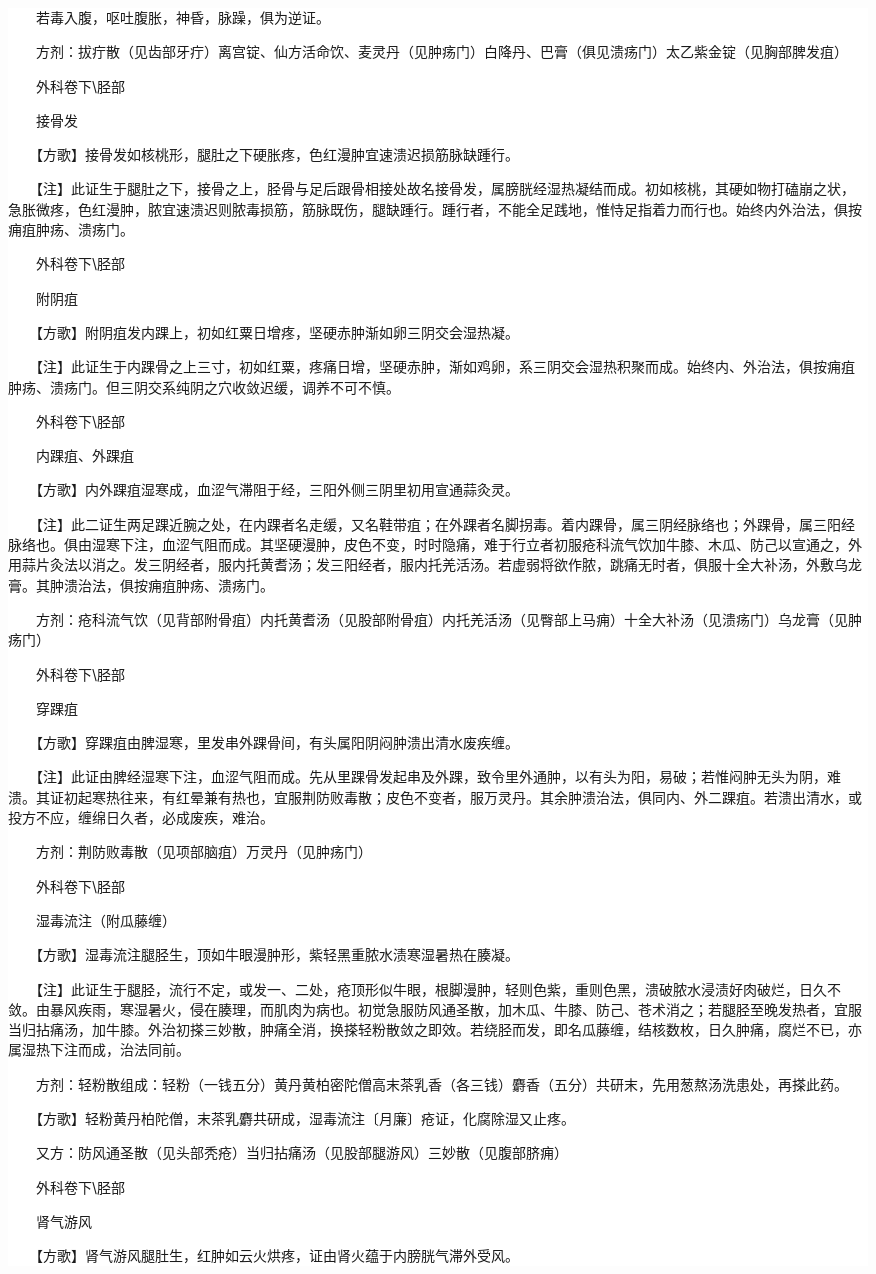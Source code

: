 　　若毒入腹，呕吐腹胀，神昏，脉躁，俱为逆证。

　　方剂：拔疔散（见齿部牙疔）离宫锭、仙方活命饮、麦灵丹（见肿疡门）白降丹、巴膏（俱见溃疡门）太乙紫金锭（见胸部脾发疽）

　　外科卷下\胫部

　　接骨发

　　【方歌】接骨发如核桃形，腿肚之下硬胀疼，色红漫肿宜速溃迟损筋脉缺踵行。

　　【注】此证生于腿肚之下，接骨之上，胫骨与足后跟骨相接处故名接骨发，属膀胱经湿热凝结而成。初如核桃，其硬如物打磕崩之状，急胀微疼，色红漫肿，脓宜速溃迟则脓毒损筋，筋脉既伤，腿缺踵行。踵行者，不能全足践地，惟恃足指着力而行也。始终内外治法，俱按痈疽肿疡、溃疡门。

　　外科卷下\胫部

　　附阴疽

　　【方歌】附阴疽发内踝上，初如红粟日增疼，坚硬赤肿渐如卵三阴交会湿热凝。

　　【注】此证生于内踝骨之上三寸，初如红粟，疼痛日增，坚硬赤肿，渐如鸡卵，系三阴交会湿热积聚而成。始终内、外治法，俱按痈疽肿疡、溃疡门。但三阴交系纯阴之穴收敛迟缓，调养不可不慎。

　　外科卷下\胫部

　　内踝疽、外踝疽

　　【方歌】内外踝疽湿寒成，血涩气滞阻于经，三阳外侧三阴里初用宣通蒜灸灵。

　　【注】此二证生两足踝近腕之处，在内踝者名走缓，又名鞋带疽；在外踝者名脚拐毒。着内踝骨，属三阴经脉络也；外踝骨，属三阳经脉络也。俱由湿寒下注，血涩气阻而成。其坚硬漫肿，皮色不变，时时隐痛，难于行立者初服疮科流气饮加牛膝、木瓜、防己以宣通之，外用蒜片灸法以消之。发三阴经者，服内托黄耆汤；发三阳经者，服内托羌活汤。若虚弱将欲作脓，跳痛无时者，俱服十全大补汤，外敷乌龙膏。其肿溃治法，俱按痈疽肿疡、溃疡门。

　　方剂：疮科流气饮（见背部附骨疽）内托黄耆汤（见股部附骨疽）内托羌活汤（见臀部上马痈）十全大补汤（见溃疡门）乌龙膏（见肿疡门）

　　外科卷下\胫部

　　穿踝疽

　　【方歌】穿踝疽由脾湿寒，里发串外踝骨间，有头属阳阴闷肿溃出清水废疾缠。

　　【注】此证由脾经湿寒下注，血涩气阻而成。先从里踝骨发起串及外踝，致令里外通肿，以有头为阳，易破；若惟闷肿无头为阴，难溃。其证初起寒热往来，有红晕兼有热也，宜服荆防败毒散；皮色不变者，服万灵丹。其余肿溃治法，俱同内、外二踝疽。若溃出清水，或投方不应，缠绵日久者，必成废疾，难治。

　　方剂：荆防败毒散（见项部脑疽）万灵丹（见肿疡门）

　　外科卷下\胫部

　　湿毒流注（附瓜藤缠）

　　【方歌】湿毒流注腿胫生，顶如牛眼漫肿形，紫轻黑重脓水渍寒湿暑热在腠凝。

　　【注】此证生于腿胫，流行不定，或发一、二处，疮顶形似牛眼，根脚漫肿，轻则色紫，重则色黑，溃破脓水浸渍好肉破烂，日久不敛。由暴风疾雨，寒湿暑火，侵在腠理，而肌肉为病也。初觉急服防风通圣散，加木瓜、牛膝、防己、苍术消之；若腿胫至晚发热者，宜服当归拈痛汤，加牛膝。外治初搽三妙散，肿痛全消，换搽轻粉散敛之即效。若绕胫而发，即名瓜藤缠，结核数枚，日久肿痛，腐烂不已，亦属湿热下注而成，治法同前。

　　方剂：轻粉散组成：轻粉（一钱五分）黄丹黄柏密陀僧高末茶乳香（各三钱）麝香（五分）共研末，先用葱熬汤洗患处，再搽此药。

　　【方歌】轻粉黄丹柏陀僧，末茶乳麝共研成，湿毒流注〔月廉〕疮证，化腐除湿又止疼。

　　又方：防风通圣散（见头部秃疮）当归拈痛汤（见股部腿游风）三妙散（见腹部脐痈）

　　外科卷下\胫部

　　肾气游风

　　【方歌】肾气游风腿肚生，红肿如云火烘疼，证由肾火蕴于内膀胱气滞外受风。
